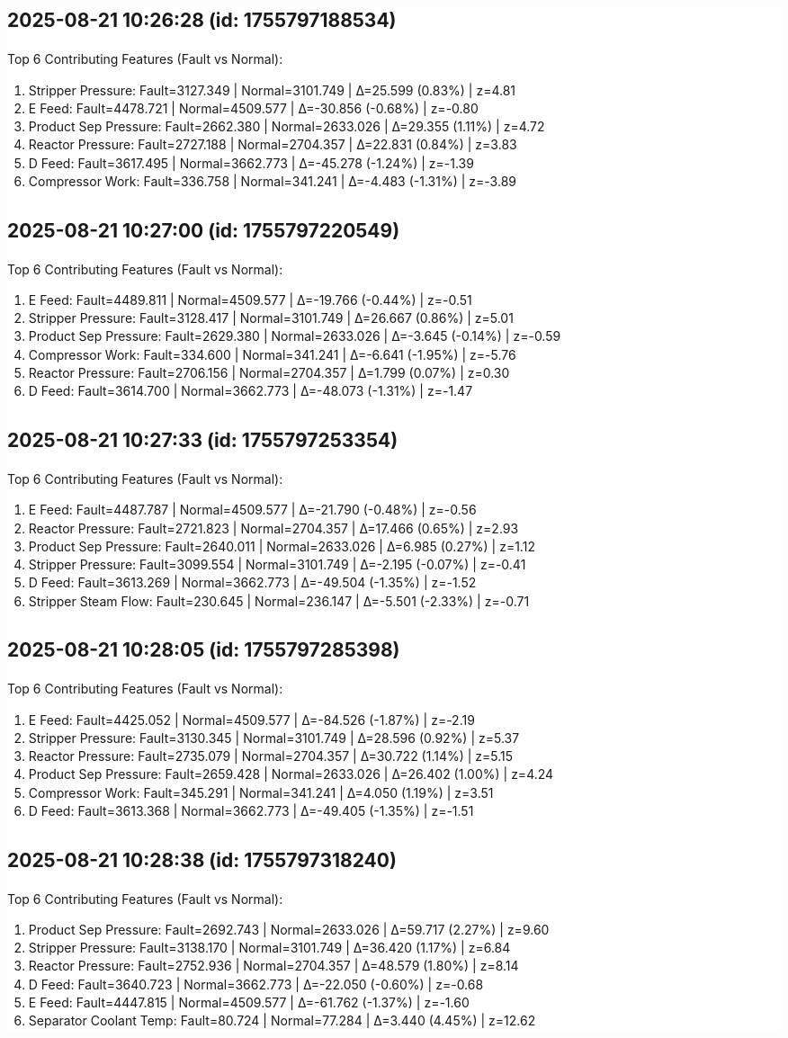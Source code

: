 ## 2025-08-21 10:26:28 (id: 1755797188534)

Top 6 Contributing Features (Fault vs Normal):
1. Stripper Pressure: Fault=3127.349 | Normal=3101.749 | Δ=25.599 (0.83%) | z=4.81
2. E Feed: Fault=4478.721 | Normal=4509.577 | Δ=-30.856 (-0.68%) | z=-0.80
3. Product Sep Pressure: Fault=2662.380 | Normal=2633.026 | Δ=29.355 (1.11%) | z=4.72
4. Reactor Pressure: Fault=2727.188 | Normal=2704.357 | Δ=22.831 (0.84%) | z=3.83
5. D Feed: Fault=3617.495 | Normal=3662.773 | Δ=-45.278 (-1.24%) | z=-1.39
6. Compressor Work: Fault=336.758 | Normal=341.241 | Δ=-4.483 (-1.31%) | z=-3.89

## 2025-08-21 10:27:00 (id: 1755797220549)

Top 6 Contributing Features (Fault vs Normal):
1. E Feed: Fault=4489.811 | Normal=4509.577 | Δ=-19.766 (-0.44%) | z=-0.51
2. Stripper Pressure: Fault=3128.417 | Normal=3101.749 | Δ=26.667 (0.86%) | z=5.01
3. Product Sep Pressure: Fault=2629.380 | Normal=2633.026 | Δ=-3.645 (-0.14%) | z=-0.59
4. Compressor Work: Fault=334.600 | Normal=341.241 | Δ=-6.641 (-1.95%) | z=-5.76
5. Reactor Pressure: Fault=2706.156 | Normal=2704.357 | Δ=1.799 (0.07%) | z=0.30
6. D Feed: Fault=3614.700 | Normal=3662.773 | Δ=-48.073 (-1.31%) | z=-1.47

## 2025-08-21 10:27:33 (id: 1755797253354)

Top 6 Contributing Features (Fault vs Normal):
1. E Feed: Fault=4487.787 | Normal=4509.577 | Δ=-21.790 (-0.48%) | z=-0.56
2. Reactor Pressure: Fault=2721.823 | Normal=2704.357 | Δ=17.466 (0.65%) | z=2.93
3. Product Sep Pressure: Fault=2640.011 | Normal=2633.026 | Δ=6.985 (0.27%) | z=1.12
4. Stripper Pressure: Fault=3099.554 | Normal=3101.749 | Δ=-2.195 (-0.07%) | z=-0.41
5. D Feed: Fault=3613.269 | Normal=3662.773 | Δ=-49.504 (-1.35%) | z=-1.52
6. Stripper Steam Flow: Fault=230.645 | Normal=236.147 | Δ=-5.501 (-2.33%) | z=-0.71

## 2025-08-21 10:28:05 (id: 1755797285398)

Top 6 Contributing Features (Fault vs Normal):
1. E Feed: Fault=4425.052 | Normal=4509.577 | Δ=-84.526 (-1.87%) | z=-2.19
2. Stripper Pressure: Fault=3130.345 | Normal=3101.749 | Δ=28.596 (0.92%) | z=5.37
3. Reactor Pressure: Fault=2735.079 | Normal=2704.357 | Δ=30.722 (1.14%) | z=5.15
4. Product Sep Pressure: Fault=2659.428 | Normal=2633.026 | Δ=26.402 (1.00%) | z=4.24
5. Compressor Work: Fault=345.291 | Normal=341.241 | Δ=4.050 (1.19%) | z=3.51
6. D Feed: Fault=3613.368 | Normal=3662.773 | Δ=-49.405 (-1.35%) | z=-1.51

## 2025-08-21 10:28:38 (id: 1755797318240)

Top 6 Contributing Features (Fault vs Normal):
1. Product Sep Pressure: Fault=2692.743 | Normal=2633.026 | Δ=59.717 (2.27%) | z=9.60
2. Stripper Pressure: Fault=3138.170 | Normal=3101.749 | Δ=36.420 (1.17%) | z=6.84
3. Reactor Pressure: Fault=2752.936 | Normal=2704.357 | Δ=48.579 (1.80%) | z=8.14
4. D Feed: Fault=3640.723 | Normal=3662.773 | Δ=-22.050 (-0.60%) | z=-0.68
5. E Feed: Fault=4447.815 | Normal=4509.577 | Δ=-61.762 (-1.37%) | z=-1.60
6. Separator Coolant Temp: Fault=80.724 | Normal=77.284 | Δ=3.440 (4.45%) | z=12.62
